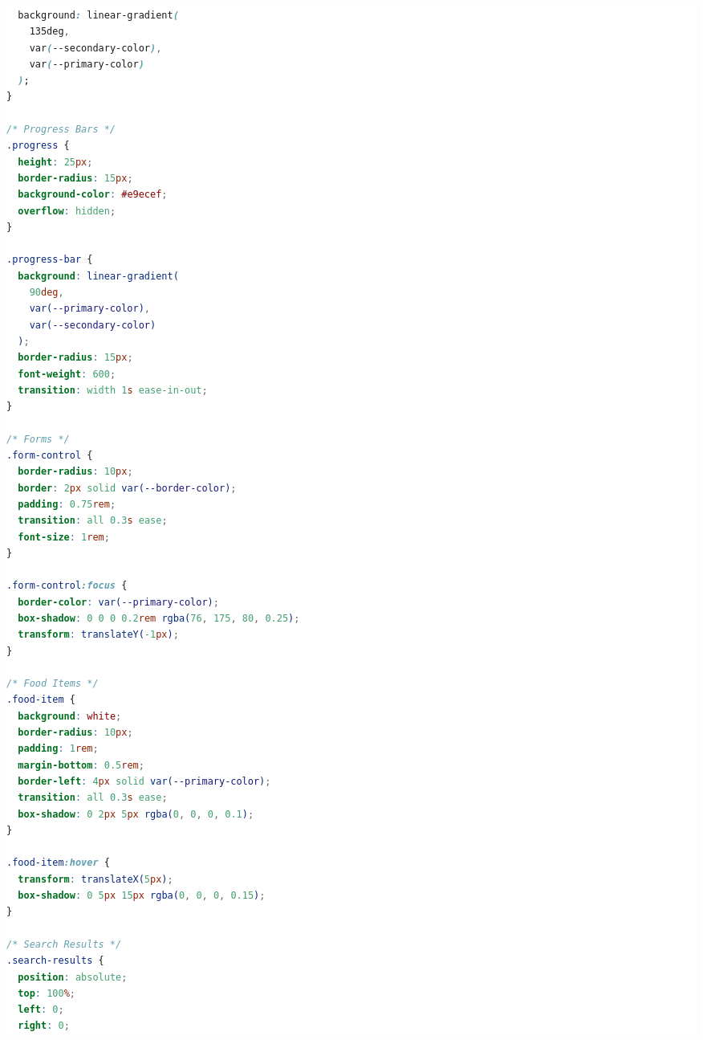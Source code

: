 ```css
  background: linear-gradient(
    135deg,
    var(--secondary-color),
    var(--primary-color)
  );
}

/* Progress Bars */
.progress {
  height: 25px;
  border-radius: 15px;
  background-color: #e9ecef;
  overflow: hidden;
}

.progress-bar {
  background: linear-gradient(
    90deg,
    var(--primary-color),
    var(--secondary-color)
  );
  border-radius: 15px;
  font-weight: 600;
  transition: width 1s ease-in-out;
}

/* Forms */
.form-control {
  border-radius: 10px;
  border: 2px solid var(--border-color);
  padding: 0.75rem;
  transition: all 0.3s ease;
  font-size: 1rem;
}

.form-control:focus {
  border-color: var(--primary-color);
  box-shadow: 0 0 0 0.2rem rgba(76, 175, 80, 0.25);
  transform: translateY(-1px);
}

/* Food Items */
.food-item {
  background: white;
  border-radius: 10px;
  padding: 1rem;
  margin-bottom: 0.5rem;
  border-left: 4px solid var(--primary-color);
  transition: all 0.3s ease;
  box-shadow: 0 2px 5px rgba(0, 0, 0, 0.1);
}

.food-item:hover {
  transform: translateX(5px);
  box-shadow: 0 5px 15px rgba(0, 0, 0, 0.15);
}

/* Search Results */
.search-results {
  position: absolute;
  top: 100%;
  left: 0;
  right: 0;
```